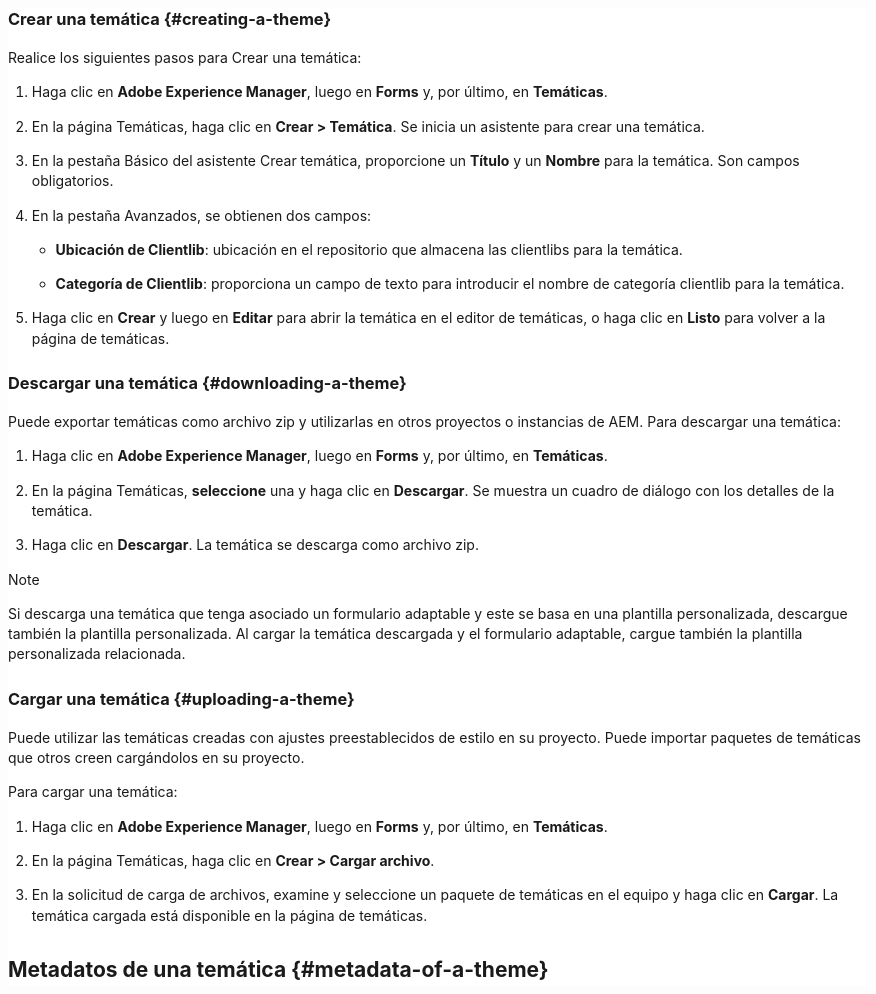 ### Crear una temática {#creating-a-theme}

Realice los siguientes pasos para Crear una temática:

1. Haga clic en **Adobe Experience Manager**, luego en **Forms** y, por último, en **Temáticas**.

1. En la página Temáticas, haga clic en **Crear > Temática**. 
Se inicia un asistente para crear una temática.

1. En la pestaña Básico del asistente Crear temática, proporcione un **Título** y un **Nombre** para la temática. Son campos obligatorios.

1. En la pestaña Avanzados, se obtienen dos campos:

   * **Ubicación de Clientlib**: ubicación en el repositorio que almacena las clientlibs para la temática.

   * **Categoría de Clientlib**: proporciona un campo de texto para introducir el nombre de categoría clientlib para la temática.

1. Haga clic en **Crear** y luego en **Editar** para abrir la temática en el editor de temáticas, o haga clic en **Listo** para volver a la página de temáticas.

### Descargar una temática {#downloading-a-theme}

Puede exportar temáticas como archivo zip y utilizarlas en otros proyectos o instancias de AEM. Para descargar una temática:

1. Haga clic en **Adobe Experience Manager**, luego en **Forms** y, por último, en **Temáticas**.

1. En la página Temáticas, **seleccione** una y haga clic en **Descargar**. Se muestra un cuadro de diálogo con los detalles de la temática.

1. Haga clic en **Descargar**. La temática se descarga como archivo zip.

>[!NOTE]
>
>Si descarga una temática que tenga asociado un formulario adaptable y este se basa en una plantilla personalizada, descargue también la plantilla personalizada. Al cargar la temática descargada y el formulario adaptable, cargue también la plantilla personalizada relacionada.

### Cargar una temática {#uploading-a-theme}

Puede utilizar las temáticas creadas con ajustes preestablecidos de estilo en su proyecto. Puede importar paquetes de temáticas que otros creen cargándolos en su proyecto.

Para cargar una temática:

1. Haga clic en **Adobe Experience Manager**, luego en **Forms** y, por último, en **Temáticas**.

1. En la página Temáticas, haga clic en **Crear > Cargar archivo**.
1. En la solicitud de carga de archivos, examine y seleccione un paquete de temáticas en el equipo y haga clic en **Cargar**. 
La temática cargada está disponible en la página de temáticas.

## Metadatos de una temática {#metadata-of-a-theme}
